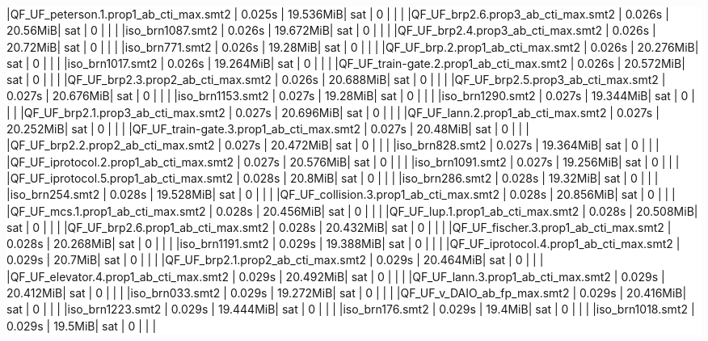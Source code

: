 |QF_UF_peterson.1.prop1_ab_cti_max.smt2                       |    0.025s | 19.536MiB| sat | 0 |  |  |
|QF_UF_brp2.6.prop3_ab_cti_max.smt2                           |    0.026s | 20.56MiB| sat | 0 |  |  |
|iso_brn1087.smt2                                             |    0.026s | 19.672MiB| sat | 0 |  |  |
|QF_UF_brp2.4.prop3_ab_cti_max.smt2                           |    0.026s | 20.72MiB| sat | 0 |  |  |
|iso_brn771.smt2                                              |    0.026s | 19.28MiB| sat | 0 |  |  |
|QF_UF_brp.2.prop1_ab_cti_max.smt2                            |    0.026s | 20.276MiB| sat | 0 |  |  |
|iso_brn1017.smt2                                             |    0.026s | 19.264MiB| sat | 0 |  |  |
|QF_UF_train-gate.2.prop1_ab_cti_max.smt2                     |    0.026s | 20.572MiB| sat | 0 |  |  |
|QF_UF_brp2.3.prop2_ab_cti_max.smt2                           |    0.026s | 20.688MiB| sat | 0 |  |  |
|QF_UF_brp2.5.prop3_ab_cti_max.smt2                           |    0.027s | 20.676MiB| sat | 0 |  |  |
|iso_brn1153.smt2                                             |    0.027s | 19.28MiB| sat | 0 |  |  |
|iso_brn1290.smt2                                             |    0.027s | 19.344MiB| sat | 0 |  |  |
|QF_UF_brp2.1.prop3_ab_cti_max.smt2                           |    0.027s | 20.696MiB| sat | 0 |  |  |
|QF_UF_lann.2.prop1_ab_cti_max.smt2                           |    0.027s | 20.252MiB| sat | 0 |  |  |
|QF_UF_train-gate.3.prop1_ab_cti_max.smt2                     |    0.027s | 20.48MiB| sat | 0 |  |  |
|QF_UF_brp2.2.prop2_ab_cti_max.smt2                           |    0.027s | 20.472MiB| sat | 0 |  |  |
|iso_brn828.smt2                                              |    0.027s | 19.364MiB| sat | 0 |  |  |
|QF_UF_iprotocol.2.prop1_ab_cti_max.smt2                      |    0.027s | 20.576MiB| sat | 0 |  |  |
|iso_brn1091.smt2                                             |    0.027s | 19.256MiB| sat | 0 |  |  |
|QF_UF_iprotocol.5.prop1_ab_cti_max.smt2                      |    0.028s | 20.8MiB| sat | 0 |  |  |
|iso_brn286.smt2                                              |    0.028s | 19.32MiB| sat | 0 |  |  |
|iso_brn254.smt2                                              |    0.028s | 19.528MiB| sat | 0 |  |  |
|QF_UF_collision.3.prop1_ab_cti_max.smt2                      |    0.028s | 20.856MiB| sat | 0 |  |  |
|QF_UF_mcs.1.prop1_ab_cti_max.smt2                            |    0.028s | 20.456MiB| sat | 0 |  |  |
|QF_UF_lup.1.prop1_ab_cti_max.smt2                            |    0.028s | 20.508MiB| sat | 0 |  |  |
|QF_UF_brp2.6.prop1_ab_cti_max.smt2                           |    0.028s | 20.432MiB| sat | 0 |  |  |
|QF_UF_fischer.3.prop1_ab_cti_max.smt2                        |    0.028s | 20.268MiB| sat | 0 |  |  |
|iso_brn1191.smt2                                             |    0.029s | 19.388MiB| sat | 0 |  |  |
|QF_UF_iprotocol.4.prop1_ab_cti_max.smt2                      |    0.029s | 20.7MiB| sat | 0 |  |  |
|QF_UF_brp2.1.prop2_ab_cti_max.smt2                           |    0.029s | 20.464MiB| sat | 0 |  |  |
|QF_UF_elevator.4.prop1_ab_cti_max.smt2                       |    0.029s | 20.492MiB| sat | 0 |  |  |
|QF_UF_lann.3.prop1_ab_cti_max.smt2                           |    0.029s | 20.412MiB| sat | 0 |  |  |
|iso_brn033.smt2                                              |    0.029s | 19.272MiB| sat | 0 |  |  |
|QF_UF_v_DAIO_ab_fp_max.smt2                                  |    0.029s | 20.416MiB| sat | 0 |  |  |
|iso_brn1223.smt2                                             |    0.029s | 19.444MiB| sat | 0 |  |  |
|iso_brn176.smt2                                              |    0.029s | 19.4MiB| sat | 0 |  |  |
|iso_brn1018.smt2                                             |    0.029s | 19.5MiB| sat | 0 |  |  |